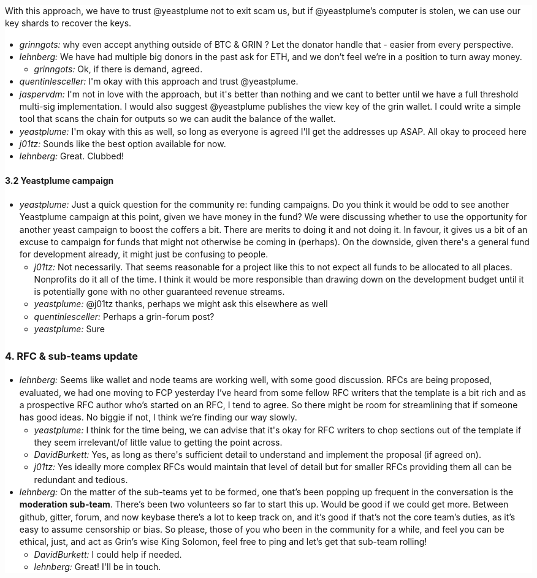    With this approach, we have to trust @yeastplume not to exit scam us, but if @yeastplume’s computer is stolen, we can use our key shards to recover the keys.

   * _grinngots:_ why even accept anything outside of BTC & GRIN ? Let the donator handle that - easier from every perspective.
   * _lehnberg:_ We have had multiple big donors in the past ask for ETH, and we don’t feel we’re in a position to turn away money.
      * _grinngots:_ Ok, if there is demand, agreed.
   * _quentinlesceller:_ I'm okay with this approach and trust @yeastplume.
   * _jaspervdm:_ I'm not in love with the approach, but it's better than nothing and we cant to better until we have a full threshold multi-sig implementation. I would also suggest @yeastplume publishes the view key of the grin wallet. I could write a simple tool that scans the chain for outputs so we can audit the balance of the wallet.
   * _yeastplume:_ I'm okay with this as well, so long as everyone is agreed I'll get the addresses up ASAP. All okay to proceed here
   * _j01tz:_ Sounds like the best option available for now.
   * _lehnberg:_ Great. Clubbed!

#### 3.2 Yeastplume campaign

* _yeastplume:_ Just a quick question for the community re: funding campaigns. Do you think it would be odd to see another Yeastplume campaign at this point, given we have money in the fund? We were discussing whether to use the opportunity for another yeast campaign to boost the coffers a bit. There are merits to doing it and not doing it. In favour, it gives us a bit of an excuse to campaign for funds that might not otherwise be coming in (perhaps). On the downside, given there's a general fund for development already, it might just be confusing to people.
   * _j01tz:_ Not necessarily. That seems reasonable for a project like this to not expect all funds to be allocated to all places. Nonprofits do it all of the time. I think it would be more responsible than drawing down on the development budget until it is potentially gone with no other guaranteed revenue streams.
   * _yeastplume:_ @j01tz thanks, perhaps we might ask this elsewhere as well
   * _quentinlesceller:_ Perhaps a grin-forum post?
   * _yeastplume:_ Sure

### 4. RFC & sub-teams update

* _lehnberg:_ Seems like wallet and node teams are working well, with some good discussion. RFCs are being proposed, evaluated, we had one moving to FCP yesterday
I’ve heard from some fellow RFC writers that the template is a bit rich and as a prospective RFC author who’s started on an RFC, I tend to agree. So there might be room for streamlining that if someone has good ideas. No biggie if not, I think we’re finding our way slowly.
   * _yeastplume:_ I think for the time being, we can advise that it's okay for RFC writers to chop sections out of the template if they seem irrelevant/of little value to getting the point across.
   * _DavidBurkett:_ Yes, as long as there's sufficient detail to understand and implement the proposal (if agreed on).
   * _j01tz:_ Yes ideally more complex RFCs would maintain that level of detail but for smaller RFCs providing them all can be redundant and tedious.
* _lehnberg:_ On the matter of the sub-teams yet to be formed, one that’s been popping up frequent in the conversation is the **moderation sub-team**. There’s been two volunteers so far to start this up. Would be good if we could get more. Between github, gitter, forum, and now keybase there’s a lot to keep track on, and it’s good if that’s not the core team’s duties, as it’s easy to assume censorship or bias. So please, those of you who been in the community for a while, and feel you can be ethical, just, and act as Grin’s wise King Solomon, feel free to ping and let’s get that sub-team rolling!
   * _DavidBurkett:_ I could help if needed.
   * _lehnberg:_ Great! I'll be in touch.

